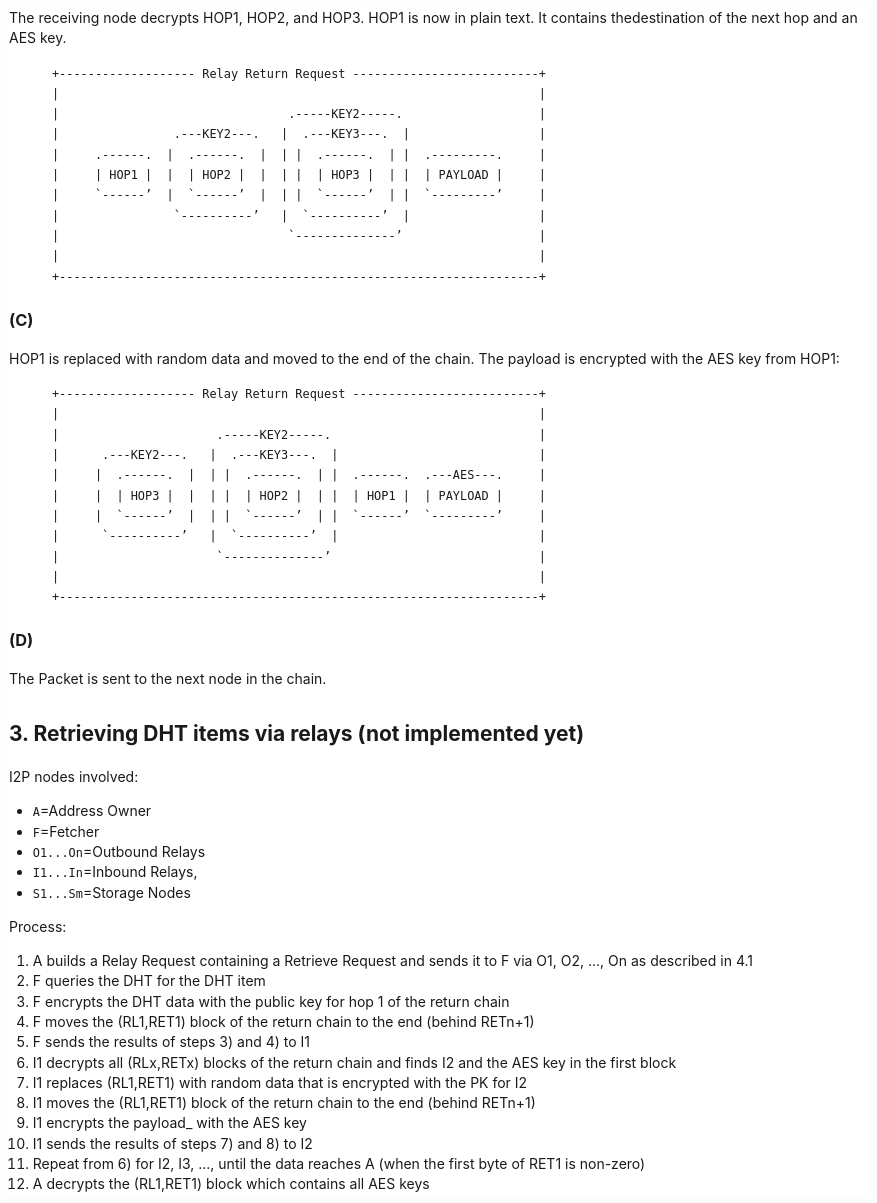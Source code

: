 The receiving node decrypts HOP1, HOP2, and HOP3. HOP1 is now in plain text. It contains thedestination of the next hop and an AES key.

```  
      +------------------- Relay Return Request --------------------------+
      |                                                                   |
      |                                .-----KEY2-----.                   |
      |                .---KEY2---.   |  .---KEY3---.  |                  |
      |     .------.  |  .------.  |  | |  .------.  | |  .---------.     |
      |     | HOP1 |  |  | HOP2 |  |  | |  | HOP3 |  | |  | PAYLOAD |     |
      |     `------’  |  `------’  |  | |  `------’  | |  `---------’     |
      |                `----------’   |  `----------’  |                  |
      |                                `--------------’                   |
      |                                                                   |
      +-------------------------------------------------------------------+
```
### (C)

HOP1 is replaced with random data and moved to the end of the chain. The payload is encrypted with the AES key from HOP1:

```
      +------------------- Relay Return Request --------------------------+
      |                                                                   |
      |                      .-----KEY2-----.                             |
      |      .---KEY2---.   |  .---KEY3---.  |                            |
      |     |  .------.  |  | |  .------.  | |  .------.  .---AES---.     |
      |     |  | HOP3 |  |  | |  | HOP2 |  | |  | HOP1 |  | PAYLOAD |     |
      |     |  `------’  |  | |  `------’  | |  `------’  `---------’     |
      |      `----------’   |  `----------’  |                            |
      |                      `--------------’                             |
      |                                                                   |
      +-------------------------------------------------------------------+
```

### (D)

The Packet is sent to the next node in the chain.

## 3. Retrieving DHT items via relays (not implemented yet)

I2P nodes involved:

- `A`=Address Owner
- `F`=Fetcher
- `O1...On`=Outbound Relays
- `I1...In`=Inbound Relays,
- `S1...Sm`=Storage Nodes

Process:

1.  A builds a Relay Request containing a Retrieve Request and sends it to F via O1, O2, ..., On as described in 4.1
2.  F queries the DHT for the DHT item
3.  F encrypts the DHT data with the public key for hop 1 of the return chain
4.  F moves the (RL1,RET1) block of the return chain to the end (behind RETn+1)
5.  F sends the results of steps 3) and 4) to I1
6.  I1 decrypts all (RLx,RETx) blocks of the return chain and finds I2 and the AES key in the first block
7.  I1 replaces (RL1,RET1) with random data that is encrypted with the PK for I2
8.  I1 moves the (RL1,RET1) block of the return chain to the end (behind RETn+1)
9.  I1 encrypts the payload_ with the AES key
10. I1 sends the results of steps 7) and 8) to I2
11. Repeat from 6) for I2, I3, ..., until the data reaches A (when the first byte of RET1 is non-zero)
12. A decrypts the (RL1,RET1) block which contains all AES keys